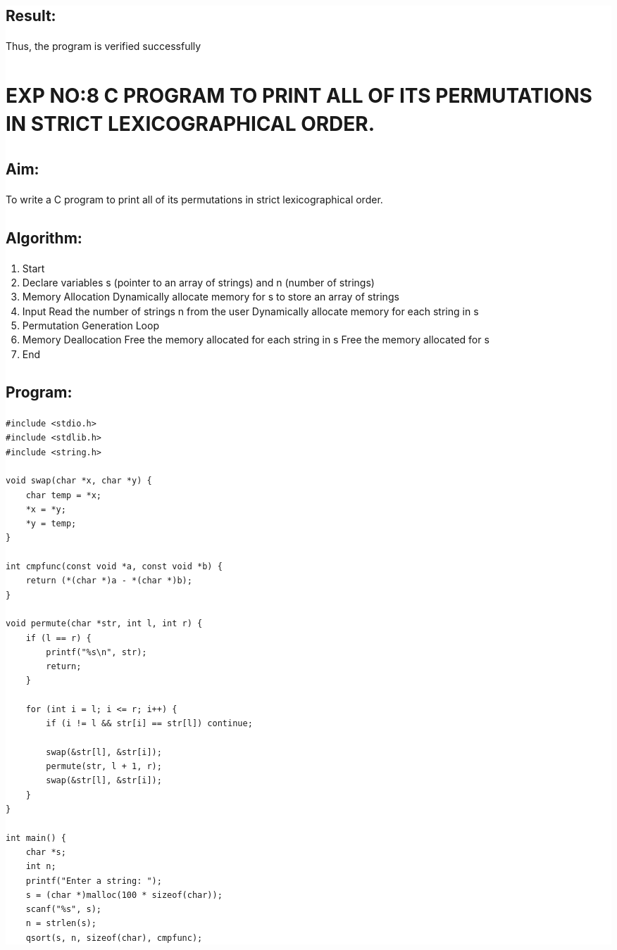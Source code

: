 ## Result:
Thus, the program is verified successfully

# EXP NO:8 C PROGRAM TO PRINT ALL OF ITS PERMUTATIONS IN STRICT LEXICOGRAPHICAL ORDER.
## Aim:
To write a C program to print all of its permutations in strict lexicographical order.

## Algorithm:
1.	Start
2.	Declare variables s (pointer to an array of strings) and n (number of strings)
3.	Memory Allocation
Dynamically allocate memory for s to store an array of strings
4.	Input
Read the number of strings n from the user Dynamically allocate memory for each string in s
5.	Permutation Generation Loop
6.	Memory Deallocation
Free the memory allocated for each string in s Free the memory allocated for s
7.	End
 
## Program:
```
#include <stdio.h>
#include <stdlib.h>
#include <string.h>

void swap(char *x, char *y) {
    char temp = *x;
    *x = *y;
    *y = temp;
}

int cmpfunc(const void *a, const void *b) {
    return (*(char *)a - *(char *)b);
}

void permute(char *str, int l, int r) {
    if (l == r) {
        printf("%s\n", str);
        return;
    }

    for (int i = l; i <= r; i++) {
        if (i != l && str[i] == str[l]) continue;

        swap(&str[l], &str[i]);
        permute(str, l + 1, r);
        swap(&str[l], &str[i]); 
    }
}

int main() {
    char *s;
    int n;
    printf("Enter a string: ");
    s = (char *)malloc(100 * sizeof(char));
    scanf("%s", s);
    n = strlen(s);
    qsort(s, n, sizeof(char), cmpfunc);
```